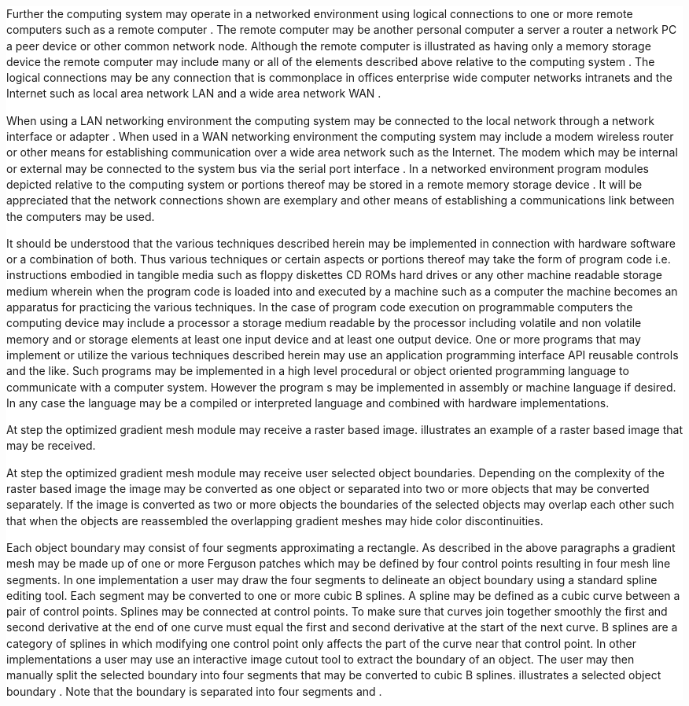 Further the computing system may operate in a networked environment using logical connections to one or more remote computers such as a remote computer . The remote computer may be another personal computer a server a router a network PC a peer device or other common network node. Although the remote computer is illustrated as having only a memory storage device the remote computer may include many or all of the elements described above relative to the computing system . The logical connections may be any connection that is commonplace in offices enterprise wide computer networks intranets and the Internet such as local area network LAN and a wide area network WAN .

When using a LAN networking environment the computing system may be connected to the local network through a network interface or adapter . When used in a WAN networking environment the computing system may include a modem wireless router or other means for establishing communication over a wide area network such as the Internet. The modem which may be internal or external may be connected to the system bus via the serial port interface . In a networked environment program modules depicted relative to the computing system or portions thereof may be stored in a remote memory storage device . It will be appreciated that the network connections shown are exemplary and other means of establishing a communications link between the computers may be used.

It should be understood that the various techniques described herein may be implemented in connection with hardware software or a combination of both. Thus various techniques or certain aspects or portions thereof may take the form of program code i.e. instructions embodied in tangible media such as floppy diskettes CD ROMs hard drives or any other machine readable storage medium wherein when the program code is loaded into and executed by a machine such as a computer the machine becomes an apparatus for practicing the various techniques. In the case of program code execution on programmable computers the computing device may include a processor a storage medium readable by the processor including volatile and non volatile memory and or storage elements at least one input device and at least one output device. One or more programs that may implement or utilize the various techniques described herein may use an application programming interface API reusable controls and the like. Such programs may be implemented in a high level procedural or object oriented programming language to communicate with a computer system. However the program s may be implemented in assembly or machine language if desired. In any case the language may be a compiled or interpreted language and combined with hardware implementations.

At step the optimized gradient mesh module may receive a raster based image. illustrates an example of a raster based image that may be received.

At step the optimized gradient mesh module may receive user selected object boundaries. Depending on the complexity of the raster based image the image may be converted as one object or separated into two or more objects that may be converted separately. If the image is converted as two or more objects the boundaries of the selected objects may overlap each other such that when the objects are reassembled the overlapping gradient meshes may hide color discontinuities.

Each object boundary may consist of four segments approximating a rectangle. As described in the above paragraphs a gradient mesh may be made up of one or more Ferguson patches which may be defined by four control points resulting in four mesh line segments. In one implementation a user may draw the four segments to delineate an object boundary using a standard spline editing tool. Each segment may be converted to one or more cubic B splines. A spline may be defined as a cubic curve between a pair of control points. Splines may be connected at control points. To make sure that curves join together smoothly the first and second derivative at the end of one curve must equal the first and second derivative at the start of the next curve. B splines are a category of splines in which modifying one control point only affects the part of the curve near that control point. In other implementations a user may use an interactive image cutout tool to extract the boundary of an object. The user may then manually split the selected boundary into four segments that may be converted to cubic B splines. illustrates a selected object boundary . Note that the boundary is separated into four segments and .
